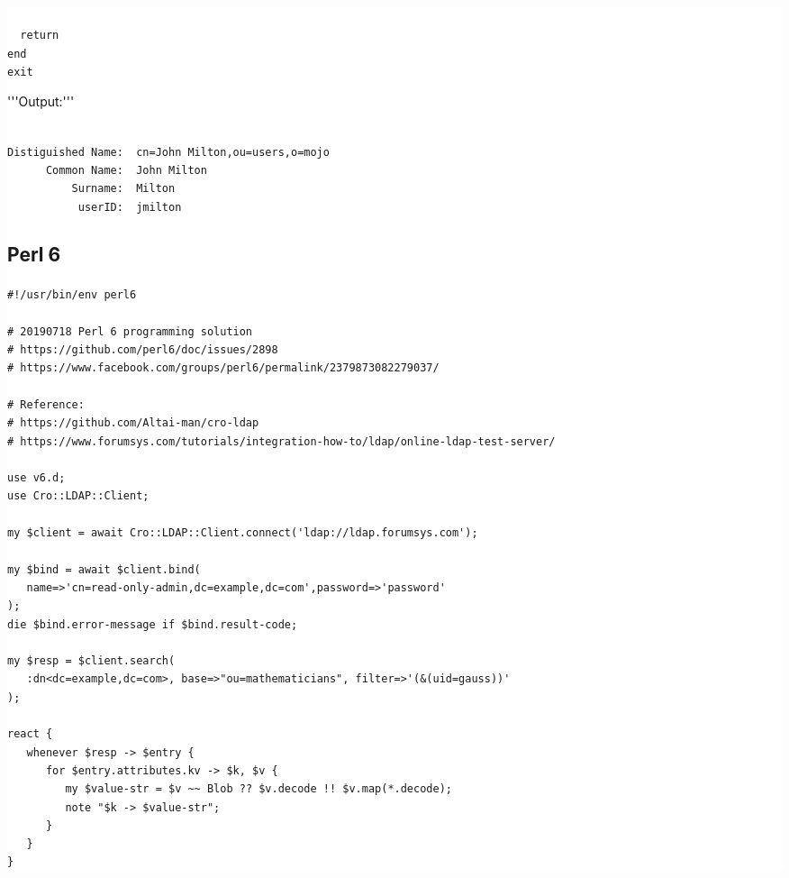```ooRexx

  return
end
exit

```

'''Output:'''

```txt

Distiguished Name:  cn=John Milton,ou=users,o=mojo
      Common Name:  John Milton
          Surname:  Milton
           userID:  jmilton

```



## Perl 6


```perl6
#!/usr/bin/env perl6

# 20190718 Perl 6 programming solution
# https://github.com/perl6/doc/issues/2898
# https://www.facebook.com/groups/perl6/permalink/2379873082279037/

# Reference:
# https://github.com/Altai-man/cro-ldap
# https://www.forumsys.com/tutorials/integration-how-to/ldap/online-ldap-test-server/

use v6.d;
use Cro::LDAP::Client;

my $client = await Cro::LDAP::Client.connect('ldap://ldap.forumsys.com');

my $bind = await $client.bind(
   name=>'cn=read-only-admin,dc=example,dc=com',password=>'password'
);
die $bind.error-message if $bind.result-code;

my $resp = $client.search(
   :dn<dc=example,dc=com>, base=>"ou=mathematicians", filter=>'(&(uid=gauss))'
);

react {
   whenever $resp -> $entry {
      for $entry.attributes.kv -> $k, $v {
         my $value-str = $v ~~ Blob ?? $v.decode !! $v.map(*.decode);
         note "$k -> $value-str";
      }
   }
}
```
